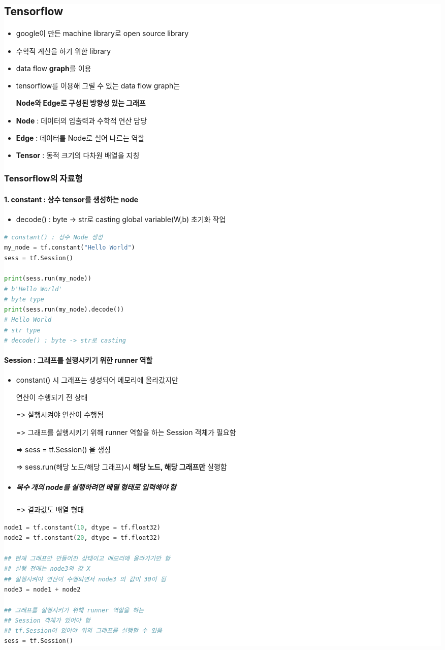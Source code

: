 ## Tensorflow 
- google이 만든 machine library로 open source library
  
- 수학적 계산을 하기 위한 library
  
- data flow **graph**를 이용
  
- tensorflow를 이용해 그릴 수 있는 data flow graph는 

  **Node와 Edge로 구성된 방향성 있는 그래프**
- **Node** : 데이터의 입출력과 수학적 연산 담당
- **Edge** : 데이터를 Node로 실어 나르는 역할
- **Tensor** : 동적 크기의 다차원 배열을 지칭



### Tensorflow의 자료형
#### 1. constant : 상수 tensor를 생성하는 node
- decode() : byte -> str로 casting
   global variable(W,b) 초기화  작업

``` python
# constant() : 상수 Node 생성
my_node = tf.constant("Hello World")
sess = tf.Session()

print(sess.run(my_node)) 
# b'Hello World'
# byte type
print(sess.run(my_node).decode()) 
# Hello World
# str type
# decode() : byte -> str로 casting
```



#### Session : 그래프를 실행시키기 위한 runner 역할

- constant() 시 그래프는 생성되어 메모리에 올라갔지만

  연산이 수행되기 전 상태

  => 실행시켜야 연산이 수행됨

  => 그래프를 실행시키기 위해 runner 역할을 하는 Session 객체가 필요함

  => sess = tf.Session() 을 생성

  => sess.run(해당 노드/해당 그래프)시 **해당 노드, 해당 그래프만** 실행함



- ##### 복수 개의 node를 실행하려면 배열 형태로 입력해야 함

  => 결과값도 배열 형태
  
  

``` python
node1 = tf.constant(10, dtype = tf.float32)
node2 = tf.constant(20, dtype = tf.float32)

## 현재 그래프만 만들어진 상태이고 메모리에 올라가기만 함
## 실행 전에는 node3의 값 X 
## 실행시켜야 연산이 수행되면서 node3 의 값이 30이 됨
node3 = node1 + node2

## 그래프를 실행시키기 위해 runner 역할을 하는
## Session 객체가 있어야 함
## tf.Session이 있어야 위의 그래프를 실행할 수 있음
sess = tf.Session()  
```